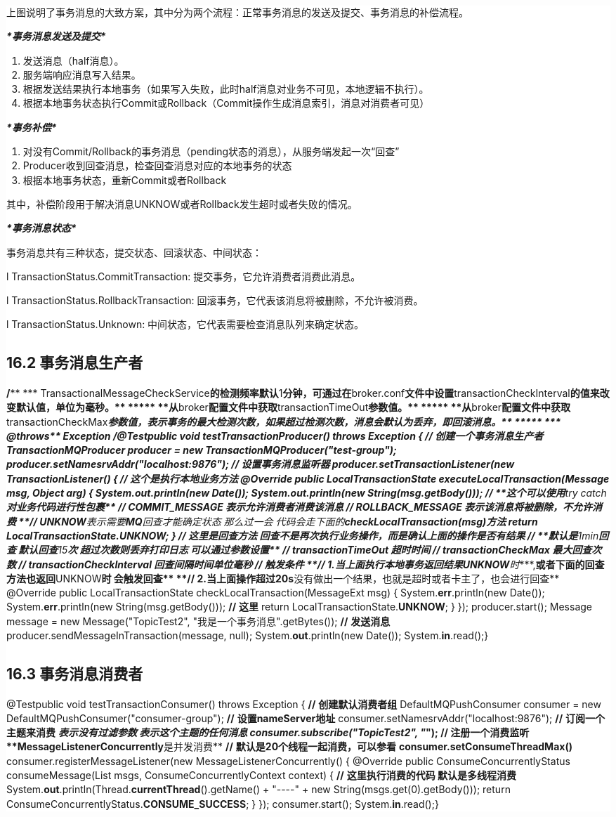 上图说明了事务消息的大致方案，其中分为两个流程：正常事务消息的发送及提交、事务消息的补偿流程。

***\*事务消息发送及提交\****

1. 发送消息（half消息）。
2. 服务端响应消息写入结果。
3. 根据发送结果执行本地事务（如果写入失败，此时half消息对业务不可见，本地逻辑不执行）。
4. 根据本地事务状态执行Commit或Rollback（Commit操作生成消息索引，消息对消费者可见）

***\*事务补偿\****

1. 对没有Commit/Rollback的事务消息（pending状态的消息），从服务端发起一次“回查”
2. Producer收到回查消息，检查回查消息对应的本地事务的状态
3. 根据本地事务状态，重新Commit或者Rollback

其中，补偿阶段用于解决消息UNKNOW或者Rollback发生超时或者失败的情况。

***\*事务消息状态\****

事务消息共有三种状态，提交状态、回滚状态、中间状态：

l TransactionStatus.CommitTransaction: 提交事务，它允许消费者消费此消息。

l TransactionStatus.RollbackTransaction: 回滚事务，它代表该消息将被删除，不允许被消费。

l TransactionStatus.Unknown: 中间状态，它代表需要检查消息队列来确定状态。

## 16.2 **事务消息生产者**

**/**** *** TransactionalMessageCheckService****的检测频率默认****1****分钟，可通过在****broker.conf****文件中设置****transactionCheckInterval****的值来改变默认值，单位为毫秒。** ***** **从****broker****配置文件中获取****transactionTimeOut****参数值。** ***** **从****broker****配置文件中获取****transactionCheckMax****参数值，表示事务的最大检测次数，如果超过检测次数，消息会默认为丢弃，即回滚消息。** ***** *** @throws** **Exception** ***/**@Testpublic void testTransactionProducer() throws Exception {  **//** **创建一个事务消息生产者**  TransactionMQProducer producer = new TransactionMQProducer("test-group");  producer.setNamesrvAddr("localhost:9876");  **//** **设置事务消息监听器**  producer.setTransactionListener(new TransactionListener() {    **//** **这个是执行本地业务方法**    @Override    public LocalTransactionState executeLocalTransaction(Message msg, Object arg) {      System.**out**.println(new Date());      System.**out**.println(new String(msg.getBody()));      **//** **这个可以使用****try catch****对业务代码进行性包裹**      **// COMMIT_MESSAGE** **表示允许消费者消费该消息**      **// ROLLBACK_MESSAGE** **表示该消息将被删除，不允许消费**      **// UNKNOW****表示需要****MQ****回查才能确定状态 那么过一会 代码会走下面的****checkLocalTransaction(msg)****方法**      return LocalTransactionState.**UNKNOW**;    }     **//** **这里是回查方法 回查不是再次执行业务操作，而是确认上面的操作是否有结果**    **//** **默认是****1min****回查 默认回查****15****次 超过次数则丢弃打印日志 可以通过参数设置**    **// transactionTimeOut** **超时时间**    **// transactionCheckMax** **最大回查次数**    **// transactionCheckInterval** **回查间隔时间单位毫秒**    **//** **触发条件**    **// 1.****当上面执行本地事务返回结果****UNKNOW****时****,****或者下面的回查方法也返回****UNKNOW****时 会触发回查**    **// 2.****当上面操作超过****20s****没有做出一个结果，也就是超时或者卡主了，也会进行回查**    @Override    public LocalTransactionState checkLocalTransaction(MessageExt msg) {      System.**err**.println(new Date());      System.**err**.println(new String(msg.getBody()));      **//** **这里**      return LocalTransactionState.**UNKNOW**;    }  });  producer.start();  Message message = new Message("TopicTest2", "我是一个事务消息".getBytes());  **//** **发送消息**  producer.sendMessageInTransaction(message, null);  System.**out**.println(new Date());  System.**in**.read();}

## 16.3 **事务消息消费者**

@Testpublic void testTransactionConsumer() throws Exception {  **//** **创建默认消费者组**  DefaultMQPushConsumer consumer = new DefaultMQPushConsumer("consumer-group");  **//** **设置****nameServer****地址**  consumer.setNamesrvAddr("localhost:9876");  **//** **订阅一个主题来消费**  *******表示没有过滤参数 表示这个主题的任何消息**  consumer.subscribe("TopicTest2", "*");  **//** **注册一个消费监听** **MessageListenerConcurrently****是并发消费**  **//** **默认是****20****个线程一起消费，可以参看** **consumer.setConsumeThreadMax()**  consumer.registerMessageListener(new MessageListenerConcurrently() {    @Override    public ConsumeConcurrentlyStatus consumeMessage(List<MessageExt> msgs,                            ConsumeConcurrentlyContext context) {      **//** **这里执行消费的代码 默认是多线程消费**      System.**out**.println(Thread.**currentThread**().getName() + "----" + new String(msgs.get(0).getBody()));      return ConsumeConcurrentlyStatus.**CONSUME_SUCCESS**;    }  });  consumer.start();  System.**in**.read();}
